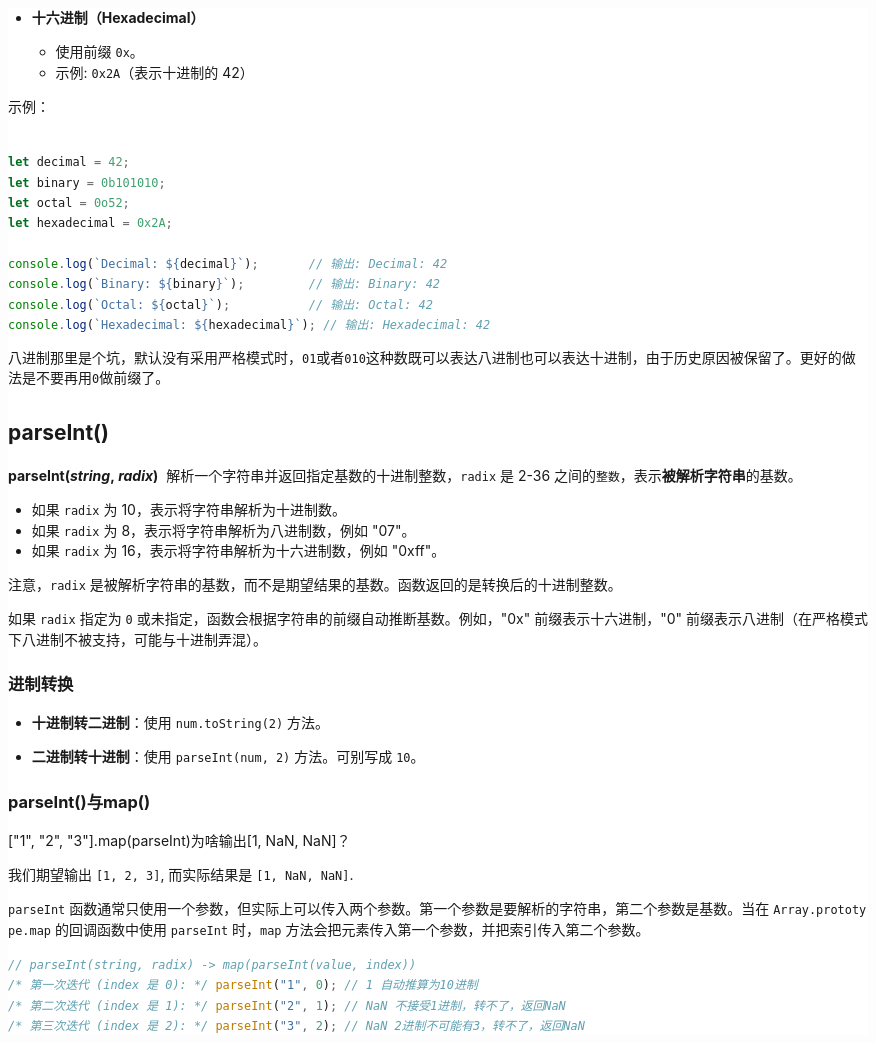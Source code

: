 *   **十六进制（Hexadecimal）**

    *   使用前缀 `0x`。
    *   示例: `0x2A`（表示十进制的 42）

示例：

```js

let decimal = 42;
let binary = 0b101010;
let octal = 0o52;
let hexadecimal = 0x2A;

console.log(`Decimal: ${decimal}`);       // 输出: Decimal: 42
console.log(`Binary: ${binary}`);         // 输出: Binary: 42
console.log(`Octal: ${octal}`);           // 输出: Octal: 42
console.log(`Hexadecimal: ${hexadecimal}`); // 输出: Hexadecimal: 42
```

八进制那里是个坑，默认没有采用严格模式时，`01`或者`010`这种数既可以表达八进制也可以表达十进制，由于历史原因被保留了。更好的做法是不要再用`0`做前缀了。

## parseInt()

**parseInt(*string*, *radix*)**  解析一个字符串并返回指定基数的十进制整数，`radix` 是 2-36 之间的`整数`，表示**被解析字符串**的基数。

*   如果 `radix` 为 10，表示将字符串解析为十进制数。
*   如果 `radix` 为 8，表示将字符串解析为八进制数，例如 "07"。
*   如果 `radix` 为 16，表示将字符串解析为十六进制数，例如 "0xff"。

注意，`radix` 是被解析字符串的基数，而不是期望结果的基数。函数返回的是转换后的十进制整数。

如果 `radix` 指定为 `0` 或未指定，函数会根据字符串的前缀自动推断基数。例如，"0x" 前缀表示十六进制，"0" 前缀表示八进制（在严格模式下八进制不被支持，可能与十进制弄混）。

### 进制转换

*   **十进制转二进制**：使用 `num.toString(2)` 方法。

*   **二进制转十进制**：使用 `parseInt(num, 2)` 方法。可别写成 `10`。

### parseInt()与map()

\["1", "2", "3"].map(parseInt)为啥输出\[1, NaN, NaN]？

我们期望输出 `[1, 2, 3]`, 而实际结果是 `[1, NaN, NaN]`.

`parseInt` 函数通常只使用一个参数，但实际上可以传入两个参数。第一个参数是要解析的字符串，第二个参数是基数。当在 `Array.prototype.map` 的回调函数中使用 `parseInt` 时，`map` 方法会把元素传入第一个参数，并把索引传入第二个参数。

```js
// parseInt(string, radix) -> map(parseInt(value, index))
/* 第一次迭代 (index 是 0): */ parseInt("1", 0); // 1 自动推算为10进制
/* 第二次迭代 (index 是 1): */ parseInt("2", 1); // NaN 不接受1进制，转不了，返回NaN
/* 第三次迭代 (index 是 2): */ parseInt("3", 2); // NaN 2进制不可能有3，转不了，返回NaN

```
